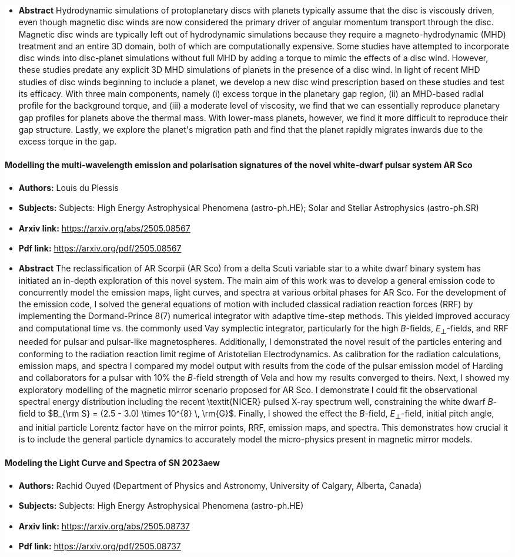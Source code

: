  - **Abstract**
 Hydrodynamic simulations of protoplanetary discs with planets typically assume that the disc is viscously driven, even though magnetic disc winds are now considered the primary driver of angular momentum transport through the disc. Magnetic disc winds are typically left out of hydrodynamic simulations because they require a magneto-hydrodynamic (MHD) treatment and an entire 3D domain, both of which are computationally expensive. Some studies have attempted to incorporate disc winds into disc-planet simulations without full MHD by adding a torque to mimic the effects of a disc wind. However, these studies predate any explicit 3D MHD simulations of planets in the presence of a disc wind. In light of recent MHD studies of disc winds beginning to include a planet, we develop a new disc wind prescription based on these studies and test its efficacy. With three main components, namely (i) excess torque in the planetary gap region, (ii) an MHD-based radial profile for the background torque, and (iii) a moderate level of viscosity, we find that we can essentially reproduce planetary gap profiles for planets above the thermal mass. With lower-mass planets, however, we find it more difficult to reproduce their gap structure. Lastly, we explore the planet's migration path and find that the planet rapidly migrates inwards due to the excess torque in the gap.
#### Modelling the multi-wavelength emission and polarisation signatures of the novel white-dwarf pulsar system AR Sco
 - **Authors:** Louis du Plessis
 - **Subjects:** Subjects:
High Energy Astrophysical Phenomena (astro-ph.HE); Solar and Stellar Astrophysics (astro-ph.SR)
 - **Arxiv link:** https://arxiv.org/abs/2505.08567

 - **Pdf link:** https://arxiv.org/pdf/2505.08567

 - **Abstract**
 The reclassification of AR Scorpii (AR Sco) from a delta Scuti variable star to a white dwarf binary system has initiated an in-depth exploration of this novel system. The main aim of this work was to develop a general emission code to concurrently model the emission maps, light curves, and spectra at various orbital phases for AR Sco. For the development of the emission code, I solved the general equations of motion with included classical radiation reaction forces (RRF) by implementing the Dormand-Prince 8(7) numerical integrator with adaptive time-step methods. This yielded improved accuracy and computational time vs. the commonly used Vay symplectic integrator, particularly for the high $B$-fields, $E_{\perp}$-fields, and RRF needed for pulsar and pulsar-like magnetospheres. Additionally, I demonstrated the novel result of the particles entering and conforming to the radiation reaction limit regime of Aristotelian Electrodynamics. As calibration for the radiation calculations, emission maps, and spectra I compared my model output with results from the code of the pulsar emission model of Harding and collaborators for a pulsar with $10\%$ the $B$-field strength of Vela and how my results converged to theirs. Next, I showed my exploratory modelling of the magnetic mirror scenario proposed for AR Sco. I demonstrate I could fit the observational spectral energy distribution including the recent \textit{NICER} pulsed X-ray spectrum well, constraining the white dwarf $B$-field to $B_{\rm S} = (2.5 - 3.0) \times 10^{8} \, \rm{G}$. Finally, I showed the effect the $B$-field, $E_{\perp}$-field, initial pitch angle, and initial particle Lorentz factor have on the mirror points, RRF, emission maps, and spectra. This demonstrates how crucial it is to include the general particle dynamics to accurately model the micro-physics present in magnetic mirror models.
#### Modeling the Light Curve and Spectra of SN 2023aew
 - **Authors:** Rachid Ouyed (Department of Physics and Astronomy, University of Calgary, Alberta, Canada)
 - **Subjects:** Subjects:
High Energy Astrophysical Phenomena (astro-ph.HE)
 - **Arxiv link:** https://arxiv.org/abs/2505.08737

 - **Pdf link:** https://arxiv.org/pdf/2505.08737
